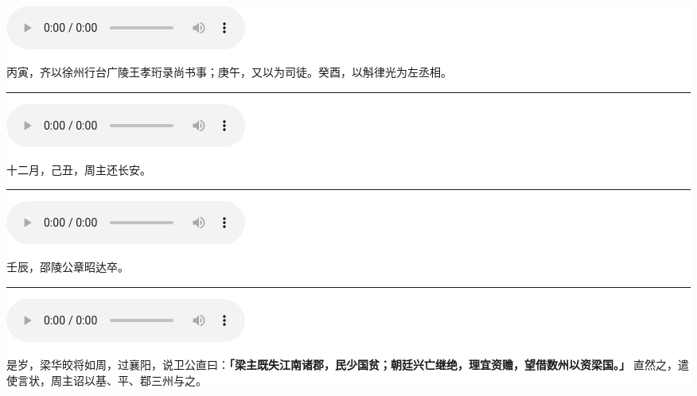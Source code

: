 ![](assets/audios/170/197.mp3)

丙寅，齐以徐州行台广陵王孝珩录尚书事；庚午，又以为司徒。癸酉，以斛律光为左丞相。

---

![](assets/audios/170/198.mp3)

十二月，己丑，周主还长安。

---

![](assets/audios/170/199.mp3)

壬辰，邵陵公章昭达卒。

---

![](assets/audios/170/200.mp3)

是岁，梁华皎将如周，过襄阳，说卫公直曰：__「梁主既失江南诸郡，民少国贫；朝廷兴亡继绝，理宜资赡，望借数州以资梁国。」__ 直然之，遣使言状，周主诏以基、平、鄀三州与之。